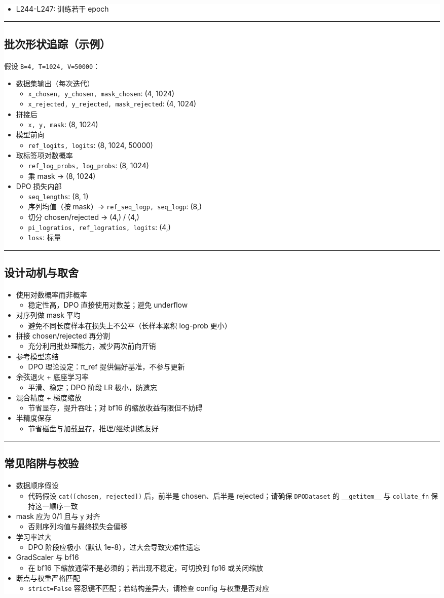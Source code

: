 - L244-L247: 训练若干 epoch

---

## 批次形状追踪（示例）

假设 `B=4, T=1024, V=50000`：

- 数据集输出（每次迭代）
  - `x_chosen, y_chosen, mask_chosen`: (4, 1024)
  - `x_rejected, y_rejected, mask_rejected`: (4, 1024)
- 拼接后
  - `x, y, mask`: (8, 1024)
- 模型前向
  - `ref_logits, logits`: (8, 1024, 50000)
- 取标签项对数概率
  - `ref_log_probs, log_probs`: (8, 1024)
  - 乘 mask → (8, 1024)
- DPO 损失内部
  - `seq_lengths`: (8, 1)
  - 序列均值（按 mask）→ `ref_seq_logp, seq_logp`: (8,)
  - 切分 chosen/rejected → (4,) / (4,)
  - `pi_logratios, ref_logratios, logits`: (4,)
  - `loss`: 标量

---

## 设计动机与取舍

- 使用对数概率而非概率
  - 稳定性高，DPO 直接使用对数差；避免 underflow
- 对序列做 mask 平均
  - 避免不同长度样本在损失上不公平（长样本累积 log-prob 更小）
- 拼接 chosen/rejected 再分割
  - 充分利用批处理能力，减少两次前向开销
- 参考模型冻结
  - DPO 理论设定：π_ref 提供偏好基准，不参与更新
- 余弦退火 + 底座学习率
  - 平滑、稳定；DPO 阶段 LR 极小，防遗忘
- 混合精度 + 梯度缩放
  - 节省显存，提升吞吐；对 bf16 的缩放收益有限但不妨碍
- 半精度保存
  - 节省磁盘与加载显存，推理/继续训练友好

---

## 常见陷阱与校验

- 数据顺序假设
  - 代码假设 `cat([chosen, rejected])` 后，前半是 chosen、后半是 rejected；请确保 `DPODataset` 的 `__getitem__` 与 `collate_fn` 保持这一顺序一致
- mask 应为 0/1 且与 `y` 对齐
  - 否则序列均值与最终损失会偏移
- 学习率过大
  - DPO 阶段应极小（默认 1e-8），过大会导致灾难性遗忘
- GradScaler 与 bf16
  - 在 bf16 下缩放通常不是必须的；若出现不稳定，可切换到 fp16 或关闭缩放
- 断点与权重严格匹配
  - `strict=False` 容忍键不匹配；若结构差异大，请检查 config 与权重是否对应
